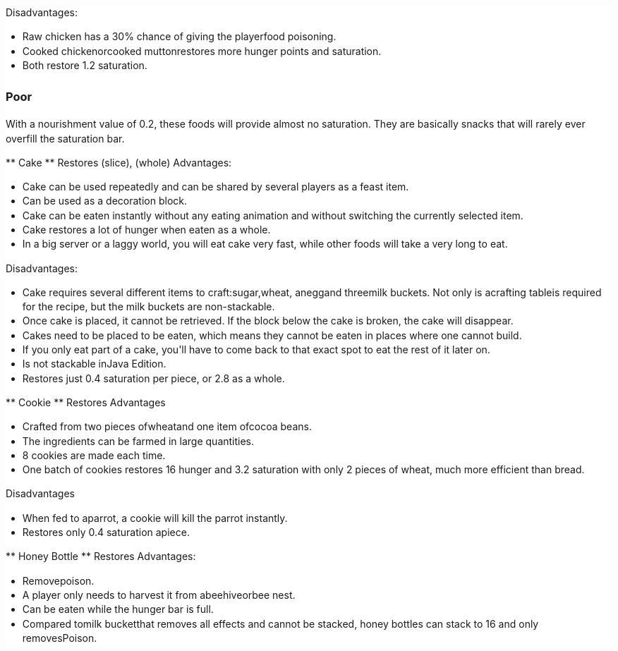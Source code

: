 Disadvantages:
- Raw chicken has a 30% chance of giving the playerfood poisoning.
- Cooked chickenorcooked muttonrestores more hunger points and saturation.
- Both restore 1.2 saturation.

### Poor
With a nourishment value of 0.2, these foods will provide almost no saturation. They are basically snacks that will rarely ever overfill the saturation bar.



** Cake **
Restores  (slice),  (whole)
Advantages:
- Cake can be used repeatedly and can be shared by several players as a feast item.
- Can be used as a decoration block.
- Cake can be eaten instantly without any eating animation and without switching the currently selected item.
- Cake restores a lot of hunger when eaten as a whole.
- In a big server or a laggy world, you will eat cake very fast, while other foods will take a very long to eat.

Disadvantages:
- Cake requires several different items to craft:sugar,wheat, aneggand threemilk buckets. Not only is acrafting tableis required for the recipe, but the milk buckets are non-stackable.
- Once cake is placed, it cannot be retrieved. If the block below the cake is broken, the cake will disappear.
- Cakes need to be placed to be eaten, which means they cannot be eaten in places where one cannot build.
- If you only eat part of a cake, you'll have to come back to that exact spot to eat the rest of it later on.
- Is not stackable inJava Edition.
- Restores just 0.4 saturation per piece, or 2.8 as a whole.

** Cookie **
Restores 
Advantages
- Crafted from two pieces ofwheatand one item ofcocoa beans.
- The ingredients can be farmed in large quantities.
- 8 cookies are made each time.
- One batch of cookies restores 16 hunger and 3.2 saturation with only 2 pieces of wheat, much more efficient than bread.

Disadvantages
- When fed to aparrot, a cookie will kill the parrot instantly.
- Restores only 0.4 saturation apiece.

** Honey Bottle **
Restores 
Advantages:
- Removepoison.
- A player only needs to harvest it from abeehiveorbee nest.
- Can be eaten while the hunger bar is full.
- Compared tomilk bucketthat removes all effects and cannot be stacked, honey bottles can stack to 16 and only removesPoison.
